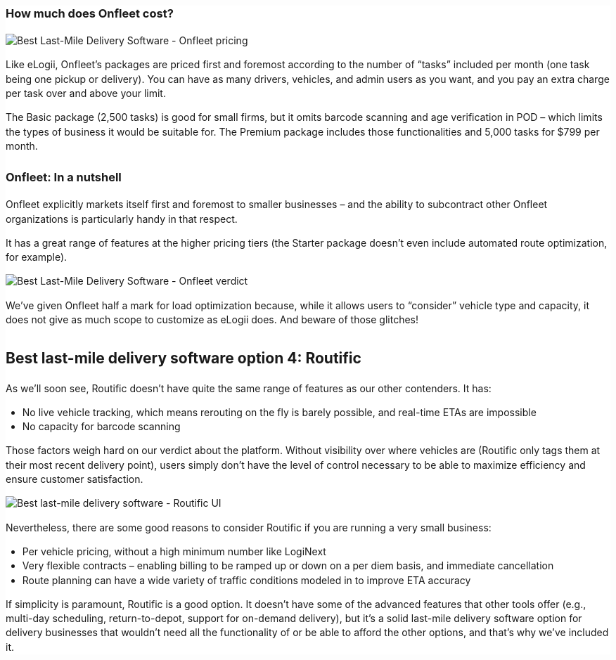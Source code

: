### How much does Onfleet cost?

![Best Last-Mile Delivery Software - Onfleet pricing](/blog/uploads/best-last-mile-delivery-software-onfleet-verdict-2.jpg "Best Last-Mile Delivery Software - Onfleet pricing")

Like eLogii, Onfleet’s packages are priced first and foremost according to the number of “tasks” included per month (one task being one pickup or delivery). You can have as many drivers, vehicles, and admin users as you want, and you pay an extra charge per task over and above your limit.

The Basic package (2,500 tasks) is good for small firms, but it omits barcode scanning and age verification in POD – which limits the types of business it would be suitable for. The Premium package includes those functionalities and 5,000 tasks for $799 per month.

### Onfleet: In a nutshell

Onfleet explicitly markets itself first and foremost to smaller businesses – and the ability to subcontract other Onfleet organizations is particularly handy in that respect.

It has a great range of features at the higher pricing tiers (the Starter package doesn’t even include automated route optimization, for example).

![Best Last-Mile Delivery Software - Onfleet verdict](/blog/uploads/best-last-mile-delivery-software-onfleet-verdict.jpg "Best Last-Mile Delivery Software - Onfleet verdict")

We’ve given Onfleet half a mark for load optimization because, while it allows users to “consider” vehicle type and capacity, it does not give as much scope to customize as eLogii does. And beware of those glitches!

## Best last-mile delivery software option 4: Routific

As we’ll soon see, Routific doesn’t have quite the same range of features as our other contenders. It has:

* No live vehicle tracking, which means rerouting on the fly is barely possible, and real-time ETAs are impossible
* No capacity for barcode scanning

Those factors weigh hard on our verdict about the platform. Without visibility over where vehicles are (Routific only tags them at their most recent delivery point), users simply don’t have the level of control necessary to be able to maximize efficiency and ensure customer satisfaction.

![Best last-mile delivery software - Routific UI](/blog/uploads/best-last-mile-delivery-software-routific-ui.jpg "Best last-mile delivery software - Routific UI")

Nevertheless, there are some good reasons to consider Routific if you are running a very small business:

* Per vehicle pricing, without a high minimum number like LogiNext
* Very flexible contracts – enabling billing to be ramped up or down on a per diem basis, and immediate cancellation
* Route planning can have a wide variety of traffic conditions modeled in to improve ETA accuracy

If simplicity is paramount, Routific is a good option. It doesn’t have some of the advanced features that other tools offer (e.g., multi-day scheduling, return-to-depot, support for on-demand delivery), but it’s a solid last-mile delivery software option for delivery businesses that wouldn’t need all the functionality of or be able to afford the other options, and that’s why we’ve included it.
